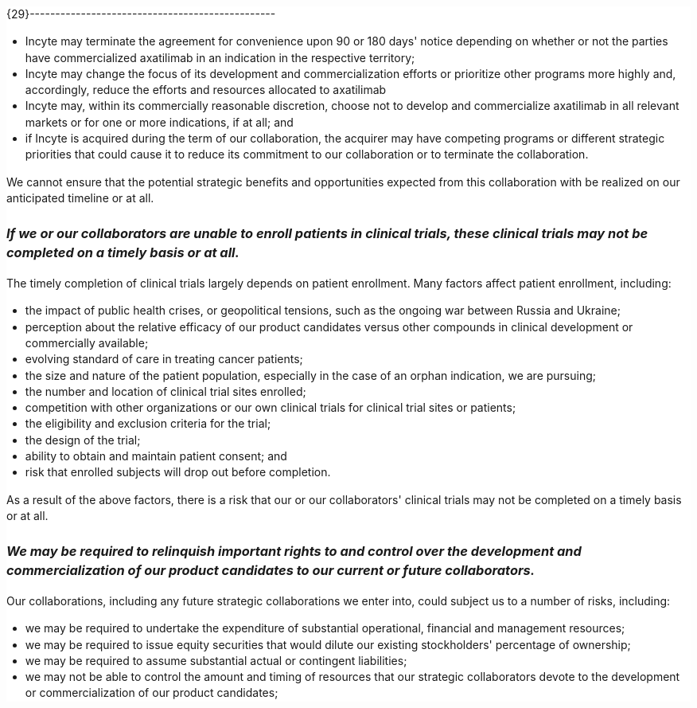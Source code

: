 {29}------------------------------------------------

- Incyte may terminate the agreement for convenience upon 90 or 180 days' notice depending on whether or not the parties have commercialized axatilimab in an indication in the respective territory;
- Incyte may change the focus of its development and commercialization efforts or prioritize other programs more highly and, accordingly, reduce the efforts and resources allocated to axatilimab
- Incyte may, within its commercially reasonable discretion, choose not to develop and commercialize axatilimab in all relevant markets or for one or more indications, if at all; and
- if Incyte is acquired during the term of our collaboration, the acquirer may have competing programs or different strategic priorities that could cause it to reduce its commitment to our collaboration or to terminate the collaboration.

We cannot ensure that the potential strategic benefits and opportunities expected from this collaboration with be realized on our anticipated timeline or at all.

### *If we or our collaborators are unable to enroll patients in clinical trials, these clinical trials may not be completed on a timely basis or at all.*

The timely completion of clinical trials largely depends on patient enrollment. Many factors affect patient enrollment, including:

- the impact of public health crises, or geopolitical tensions, such as the ongoing war between Russia and Ukraine;
- perception about the relative efficacy of our product candidates versus other compounds in clinical development or commercially available;
- evolving standard of care in treating cancer patients;
- the size and nature of the patient population, especially in the case of an orphan indication, we are pursuing;
- the number and location of clinical trial sites enrolled;
- competition with other organizations or our own clinical trials for clinical trial sites or patients;
- the eligibility and exclusion criteria for the trial;
- the design of the trial;
- ability to obtain and maintain patient consent; and
- risk that enrolled subjects will drop out before completion.

As a result of the above factors, there is a risk that our or our collaborators' clinical trials may not be completed on a timely basis or at all.

### *We may be required to relinquish important rights to and control over the development and commercialization of our product candidates to our current or future collaborators.*

Our collaborations, including any future strategic collaborations we enter into, could subject us to a number of risks, including:

- we may be required to undertake the expenditure of substantial operational, financial and management resources;
- we may be required to issue equity securities that would dilute our existing stockholders' percentage of ownership;
- we may be required to assume substantial actual or contingent liabilities;
- we may not be able to control the amount and timing of resources that our strategic collaborators devote to the development or commercialization of our product candidates;

